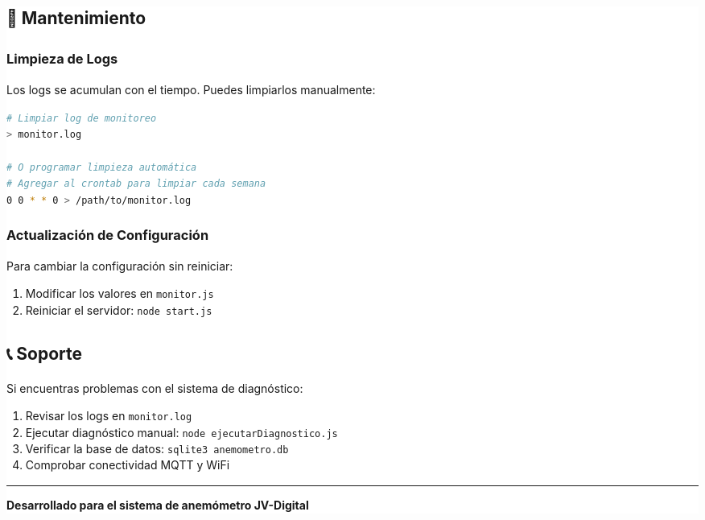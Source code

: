 ## 🔄 Mantenimiento

### Limpieza de Logs
Los logs se acumulan con el tiempo. Puedes limpiarlos manualmente:

```bash
# Limpiar log de monitoreo
> monitor.log

# O programar limpieza automática
# Agregar al crontab para limpiar cada semana
0 0 * * 0 > /path/to/monitor.log
```

### Actualización de Configuración
Para cambiar la configuración sin reiniciar:

1. Modificar los valores en `monitor.js`
2. Reiniciar el servidor: `node start.js`

## 📞 Soporte

Si encuentras problemas con el sistema de diagnóstico:

1. Revisar los logs en `monitor.log`
2. Ejecutar diagnóstico manual: `node ejecutarDiagnostico.js`
3. Verificar la base de datos: `sqlite3 anemometro.db`
4. Comprobar conectividad MQTT y WiFi

---

**Desarrollado para el sistema de anemómetro JV-Digital** 